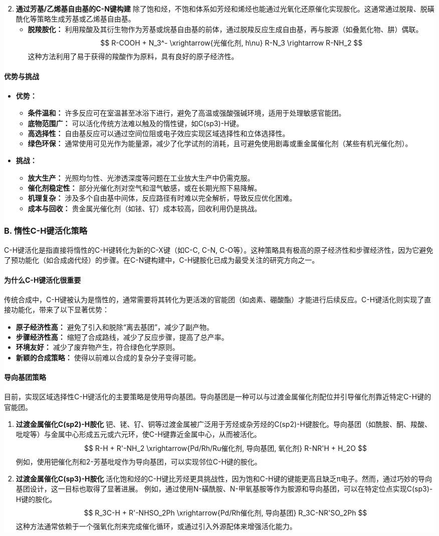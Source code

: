 2.  **通过芳基/乙烯基自由基的C-N键构建**
    除了饱和烃，不饱和体系如芳烃和烯烃也能通过光氧化还原催化实现胺化。这通常通过脱羧、脱磺酰化等策略生成芳基或乙烯基自由基。
    *   **脱羧胺化：** 利用羧酸及其衍生物作为芳基或烷基自由基的前体，通过脱羧反应生成自由基，再与胺源（如叠氮化物、肼）偶联。
        $$
        R-COOH + N_3^- \xrightarrow{光催化剂, h\nu} R-N_3 \rightarrow R-NH_2
        $$
        这种方法利用了易于获得的羧酸作为原料，具有良好的原子经济性。

#### 优势与挑战

*   **优势：**
    *   **条件温和：** 许多反应可在室温甚至冰浴下进行，避免了高温或强酸强碱环境，适用于处理敏感官能团。
    *   **底物范围广：** 可以活化传统方法难以触及的惰性键，如C(sp3)-H键。
    *   **高选择性：** 自由基反应可以通过空间位阻或电子效应实现区域选择性和立体选择性。
    *   **绿色环保：** 通常使用可见光作为能量源，减少了化学试剂的消耗，且可避免使用剧毒或重金属催化剂（某些有机光催化剂）。

*   **挑战：**
    *   **放大生产：** 光照均匀性、光渗透深度等问题在工业放大生产中仍需克服。
    *   **催化剂稳定性：** 部分光催化剂对空气和湿气敏感，或在长期光照下易降解。
    *   **机理复杂：** 涉及多个自由基中间体，反应路径有时难以完全解析，导致反应优化困难。
    *   **成本与回收：** 贵金属光催化剂（如铱、钌）成本较高，回收利用仍是挑战。

### B. 惰性C-H键活化策略

C-H键活化是指直接将惰性的C-H键转化为新的C-X键（如C-C, C-N, C-O等）。这种策略具有极高的原子经济性和步骤经济性，因为它避免了预功能化（如合成卤代烃）的步骤。在C-N键构建中，C-H键胺化已成为最受关注的研究方向之一。

#### 为什么C-H键活化很重要

传统合成中，C-H键被认为是惰性的，通常需要将其转化为更活泼的官能团（如卤素、硼酸酯）才能进行后续反应。C-H键活化则实现了直接功能化，带来了以下显著优势：

*   **原子经济性高：** 避免了引入和脱除“离去基团”，减少了副产物。
*   **步骤经济性高：** 缩短了合成路线，减少了反应步骤，提高了总产率。
*   **环境友好：** 减少了废弃物产生，符合绿色化学原则。
*   **新颖的合成策略：** 使得以前难以合成的复杂分子变得可能。

#### 导向基团策略

目前，实现区域选择性C-H键活化的主要策略是使用导向基团。导向基团是一种可以与过渡金属催化剂配位并引导催化剂靠近特定C-H键的官能团。

1.  **过渡金属催化C(sp2)-H胺化**
    钯、铑、钌、铜等过渡金属被广泛用于芳烃或杂芳烃的C(sp2)-H键胺化。导向基团（如酰胺、酮、羧酸、吡啶等）与金属中心形成五元或六元环，使C-H键靠近金属中心，从而被活化。
    $$
    R-H + R'-NH_2 \xrightarrow{Pd/Rh/Ru催化剂, 导向基团, 氧化剂} R-NR'H + H_2O
    $$
    例如，使用钯催化剂和2-芳基吡啶作为导向基团，可以实现邻位C-H键的胺化。

2.  **过渡金属催化C(sp3)-H胺化**
    活化饱和烃的C-H键比芳烃更具挑战性，因为饱和C-H键的键能更高且缺乏π电子。然而，通过巧妙的导向基团设计，这一目标也取得了显著进展。
    例如，通过使用N-磺酰胺、N-甲氧基胺等作为胺源和导向基团，可以在特定位点实现C(sp3)-H键的胺化。
    $$
    R_3C-H + R'-NHSO_2Ph \xrightarrow{Pd/Rh催化剂, 导向基团} R_3C-NR'SO_2Ph
    $$
    这种方法通常依赖于一个强氧化剂来完成催化循环，或通过引入外源配体来增强活化能力。
